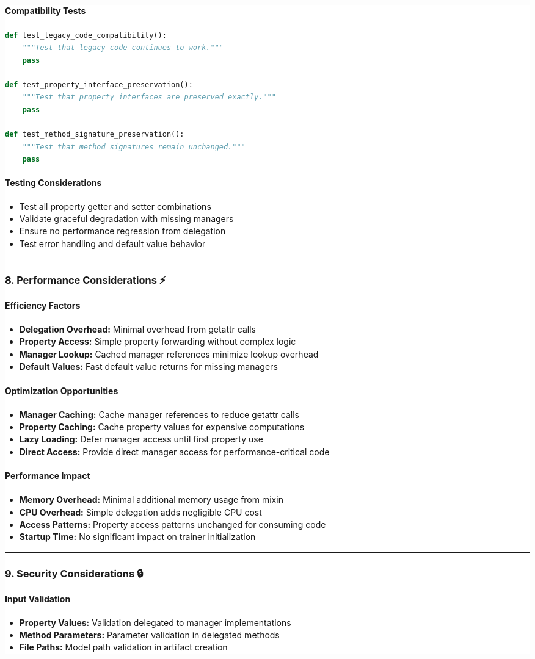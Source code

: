 #### Compatibility Tests
```python
def test_legacy_code_compatibility():
    """Test that legacy code continues to work."""
    pass

def test_property_interface_preservation():
    """Test that property interfaces are preserved exactly."""
    pass

def test_method_signature_preservation():
    """Test that method signatures remain unchanged.""" 
    pass
```

#### Testing Considerations
- Test all property getter and setter combinations
- Validate graceful degradation with missing managers
- Ensure no performance regression from delegation
- Test error handling and default value behavior

---

### 8. Performance Considerations ⚡

#### Efficiency Factors
- **Delegation Overhead:** Minimal overhead from getattr calls
- **Property Access:** Simple property forwarding without complex logic
- **Manager Lookup:** Cached manager references minimize lookup overhead
- **Default Values:** Fast default value returns for missing managers

#### Optimization Opportunities
- **Manager Caching:** Cache manager references to reduce getattr calls
- **Property Caching:** Cache property values for expensive computations
- **Lazy Loading:** Defer manager access until first property use
- **Direct Access:** Provide direct manager access for performance-critical code

#### Performance Impact
- **Memory Overhead:** Minimal additional memory usage from mixin
- **CPU Overhead:** Simple delegation adds negligible CPU cost
- **Access Patterns:** Property access patterns unchanged for consuming code
- **Startup Time:** No significant impact on trainer initialization

---

### 9. Security Considerations 🔒

#### Input Validation
- **Property Values:** Validation delegated to manager implementations
- **Method Parameters:** Parameter validation in delegated methods
- **File Paths:** Model path validation in artifact creation
